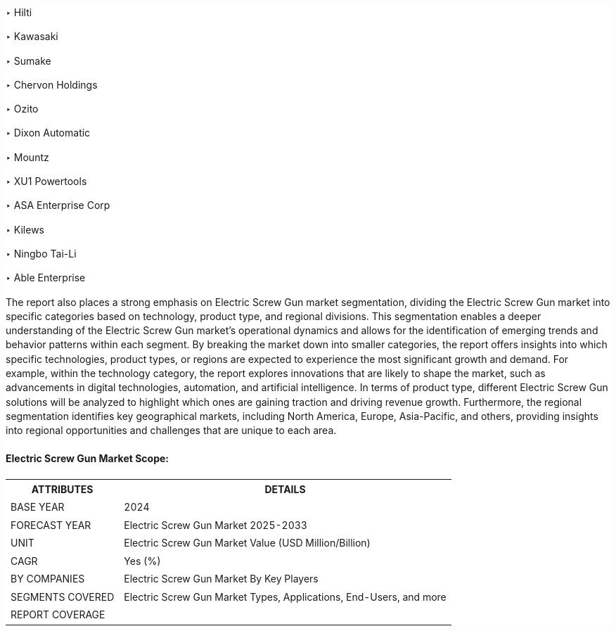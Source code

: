 ‣ Hilti

‣ Kawasaki

‣ Sumake

‣ Chervon Holdings

‣ Ozito

‣ Dixon Automatic

‣ Mountz

‣ XU1 Powertools

‣ ASA Enterprise Corp

‣ Kilews

‣ Ningbo Tai-Li

‣ Able Enterprise

The report also places a strong emphasis on Electric Screw Gun market segmentation, dividing the Electric Screw Gun market into specific categories based on technology, product type, and regional divisions. This segmentation enables a deeper understanding of the Electric Screw Gun market’s operational dynamics and allows for the identification of emerging trends and behavior patterns within each segment. By breaking the market down into smaller categories, the report offers insights into which specific technologies, product types, or regions are expected to experience the most significant growth and demand. For example, within the technology category, the report explores innovations that are likely to shape the market, such as advancements in digital technologies, automation, and artificial intelligence. In terms of product type, different Electric Screw Gun solutions will be analyzed to highlight which ones are gaining traction and driving revenue growth. Furthermore, the regional segmentation identifies key geographical markets, including North America, Europe, Asia-Pacific, and others, providing insights into regional opportunities and challenges that are unique to each area.

<h4>Electric Screw Gun Market Scope:</h4>
<table>
<tr>
<th>ATTRIBUTES</th>
<th>DETAILS</th>
</tr>
<tr>
<td>BASE YEAR</td>
<td>2024</td>
</tr>
<tr>
<td>FORECAST YEAR</td>
<td>Electric Screw Gun Market 2025-2033</td>
</tr>
<tr>
<td>UNIT</td>
<td>Electric Screw Gun Market Value (USD Million/Billion)</td>
<tr>
<td>CAGR</td>
<td>Yes (%)</td>
</tr>
</tr>
<tr>
<td>BY COMPANIES</td>
<td>Electric Screw Gun Market By Key Players</td>
</tr>
<tr>
<td>SEGMENTS COVERED</td>
<td>Electric Screw Gun Market Types, Applications, End-Users, and more</td>
</tr>
<tr>
<td>REPORT COVERAGE</td>